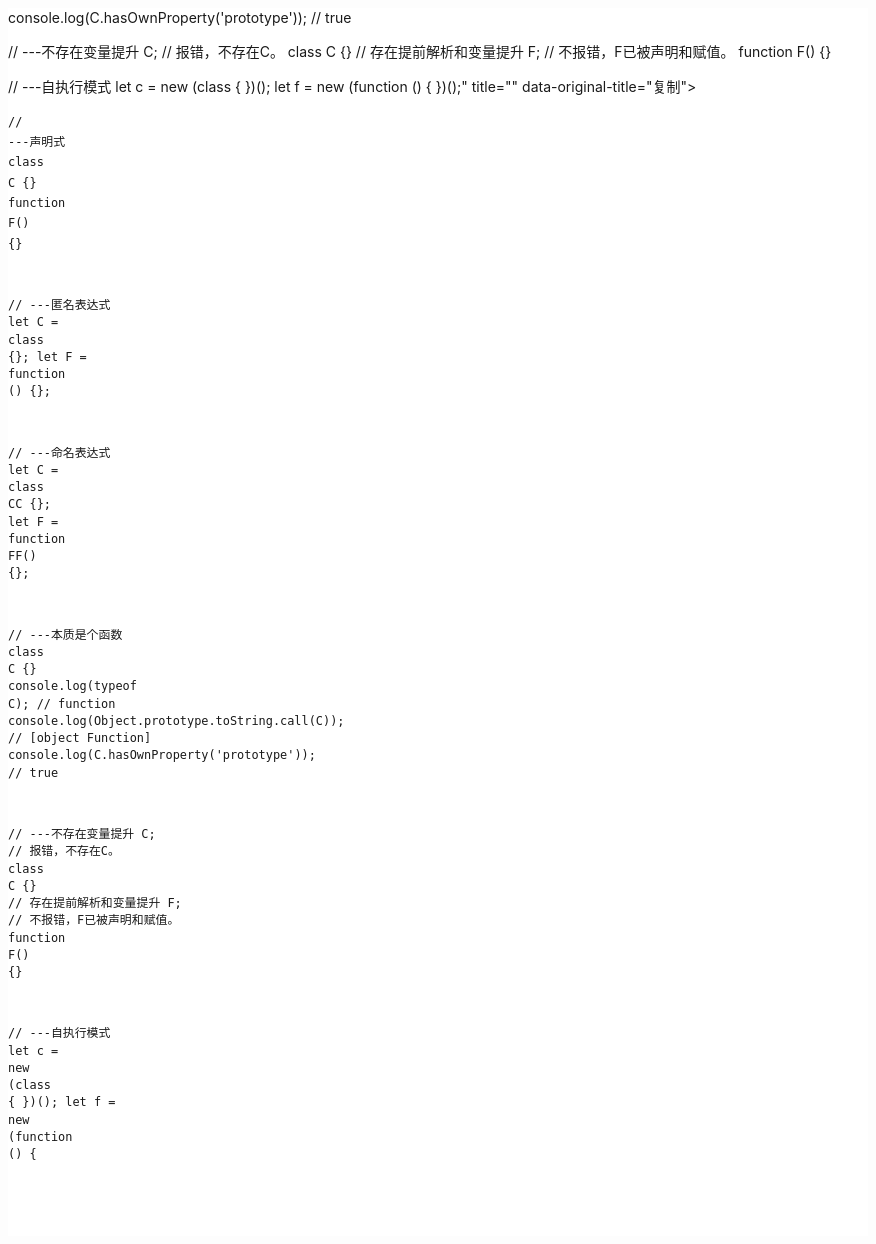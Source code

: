 console.log(C.hasOwnProperty(&apos;prototype&apos;)); // true

// ---&#x4E0D;&#x5B58;&#x5728;&#x53D8;&#x91CF;&#x63D0;&#x5347;
C; // &#x62A5;&#x9519;&#xFF0C;&#x4E0D;&#x5B58;&#x5728;C&#x3002;
class C {}
// &#x5B58;&#x5728;&#x63D0;&#x524D;&#x89E3;&#x6790;&#x548C;&#x53D8;&#x91CF;&#x63D0;&#x5347;
F; // &#x4E0D;&#x62A5;&#x9519;&#xFF0C;F&#x5DF2;&#x88AB;&#x58F0;&#x660E;&#x548C;&#x8D4B;&#x503C;&#x3002;
function F() {}

// ---&#x81EA;&#x6267;&#x884C;&#x6A21;&#x5F0F;
let c = new (class {
})();
let f = new (function () {
})();" title="" data-original-title="&#x590D;&#x5236;"></span> <span type="button" class="saveToNote code-tool" data-toggle="tooltip" data-placement="top" title="" data-original-title="&#x653E;&#x8FDB;&#x7B14;&#x8BB0;"></span></div></div><pre class="javascript hljs"><code class="js"><span class="hljs-comment">// ---&#x58F0;&#x660E;&#x5F0F;</span>
<span class="hljs-class"><span class="hljs-keyword">class</span> <span class="hljs-title">C</span> </span>{}
<span class="hljs-function"><span class="hljs-keyword">function</span> <span class="hljs-title">F</span>(<span class="hljs-params"></span>) </span>{}

<span class="hljs-comment">// ---&#x533F;&#x540D;&#x8868;&#x8FBE;&#x5F0F;</span>
<span class="hljs-keyword">let</span> C = <span class="hljs-class"><span class="hljs-keyword">class</span> </span>{};
<span class="hljs-keyword">let</span> F = <span class="hljs-function"><span class="hljs-keyword">function</span> (<span class="hljs-params"></span>) </span>{};

<span class="hljs-comment">// ---&#x547D;&#x540D;&#x8868;&#x8FBE;&#x5F0F;</span>
<span class="hljs-keyword">let</span> C = <span class="hljs-class"><span class="hljs-keyword">class</span> <span class="hljs-title">CC</span> </span>{};
<span class="hljs-keyword">let</span> F = <span class="hljs-function"><span class="hljs-keyword">function</span> <span class="hljs-title">FF</span>(<span class="hljs-params"></span>) </span>{};

<span class="hljs-comment">// ---&#x672C;&#x8D28;&#x662F;&#x4E2A;&#x51FD;&#x6570;</span>
<span class="hljs-class"><span class="hljs-keyword">class</span> <span class="hljs-title">C</span> </span>{}
<span class="hljs-built_in">console</span>.log(<span class="hljs-keyword">typeof</span> C); <span class="hljs-comment">// function</span>
<span class="hljs-built_in">console</span>.log(<span class="hljs-built_in">Object</span>.prototype.toString.call(C)); <span class="hljs-comment">// [object Function]</span>
<span class="hljs-built_in">console</span>.log(C.hasOwnProperty(<span class="hljs-string">&apos;prototype&apos;</span>)); <span class="hljs-comment">// true</span>

<span class="hljs-comment">// ---&#x4E0D;&#x5B58;&#x5728;&#x53D8;&#x91CF;&#x63D0;&#x5347;</span>
C; <span class="hljs-comment">// &#x62A5;&#x9519;&#xFF0C;&#x4E0D;&#x5B58;&#x5728;C&#x3002;</span>
<span class="hljs-class"><span class="hljs-keyword">class</span> <span class="hljs-title">C</span> </span>{}
<span class="hljs-comment">// &#x5B58;&#x5728;&#x63D0;&#x524D;&#x89E3;&#x6790;&#x548C;&#x53D8;&#x91CF;&#x63D0;&#x5347;</span>
F; <span class="hljs-comment">// &#x4E0D;&#x62A5;&#x9519;&#xFF0C;F&#x5DF2;&#x88AB;&#x58F0;&#x660E;&#x548C;&#x8D4B;&#x503C;&#x3002;</span>
<span class="hljs-function"><span class="hljs-keyword">function</span> <span class="hljs-title">F</span>(<span class="hljs-params"></span>) </span>{}

<span class="hljs-comment">// ---&#x81EA;&#x6267;&#x884C;&#x6A21;&#x5F0F;</span>
<span class="hljs-keyword">let</span> c = <span class="hljs-keyword">new</span> (<span class="hljs-class"><span class="hljs-keyword">class</span> </span>{
})();
<span class="hljs-keyword">let</span> f = <span class="hljs-keyword">new</span> (<span class="hljs-function"><span class="hljs-keyword">function</span> (<span class="hljs-params"></span>) </span>{
